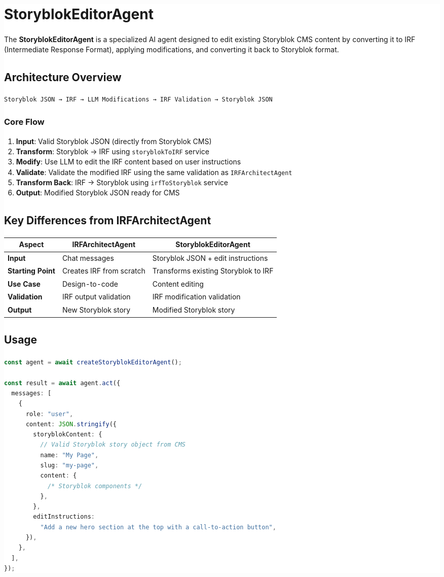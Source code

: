 # StoryblokEditorAgent

The **StoryblokEditorAgent** is a specialized AI agent designed to edit existing Storyblok CMS content by converting it to IRF (Intermediate Response Format), applying modifications, and converting it back to Storyblok format.

## Architecture Overview

```
Storyblok JSON → IRF → LLM Modifications → IRF Validation → Storyblok JSON
```

### Core Flow

1. **Input**: Valid Storyblok JSON (directly from Storyblok CMS)
2. **Transform**: Storyblok → IRF using `storyblokToIRF` service
3. **Modify**: Use LLM to edit the IRF content based on user instructions
4. **Validate**: Validate the modified IRF using the same validation as `IRFArchitectAgent`
5. **Transform Back**: IRF → Storyblok using `irfToStoryblok` service
6. **Output**: Modified Storyblok JSON ready for CMS

## Key Differences from IRFArchitectAgent

| Aspect             | IRFArchitectAgent        | StoryblokEditorAgent                 |
| ------------------ | ------------------------ | ------------------------------------ |
| **Input**          | Chat messages            | Storyblok JSON + edit instructions   |
| **Starting Point** | Creates IRF from scratch | Transforms existing Storyblok to IRF |
| **Use Case**       | Design-to-code           | Content editing                      |
| **Validation**     | IRF output validation    | IRF modification validation          |
| **Output**         | New Storyblok story      | Modified Storyblok story             |

## Usage

```typescript
const agent = await createStoryblokEditorAgent();

const result = await agent.act({
  messages: [
    {
      role: "user",
      content: JSON.stringify({
        storyblokContent: {
          // Valid Storyblok story object from CMS
          name: "My Page",
          slug: "my-page",
          content: {
            /* Storyblok components */
          },
        },
        editInstructions:
          "Add a new hero section at the top with a call-to-action button",
      }),
    },
  ],
});
```
